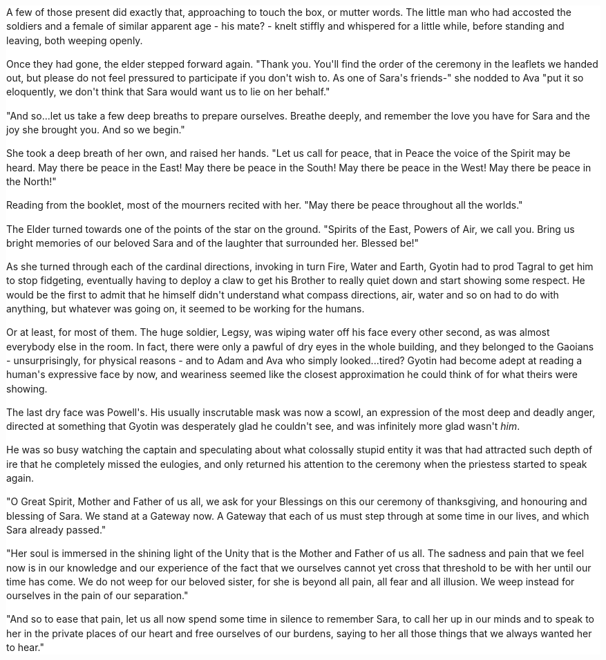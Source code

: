 A few of those present did exactly that, approaching to touch the box, or mutter words. The little man who had accosted the soldiers and a female of similar apparent age - his mate? - knelt stiffly and whispered for a little while, before standing and leaving, both weeping openly.

Once they had gone, the elder stepped forward again. "Thank you. You'll find the order of the ceremony in the leaflets we handed out, but please do not feel pressured to participate if you don't wish to. As one of Sara's friends-" she nodded to Ava "put it so eloquently, we don't think that Sara would want us to lie on her behalf."

"And so...let us take a few deep breaths to prepare ourselves. Breathe deeply, and remember the love you have for Sara and the joy she brought you. And so we begin."

She took a deep breath of her own, and raised her hands. "Let us call for peace, that in Peace the voice of the Spirit may be heard. May there be peace in the East! May there be peace in the South! May there be peace in the West! May there be peace in the North!"

Reading from the booklet, most of the mourners recited with her. "May there be peace throughout all the worlds."

The Elder turned towards one of the points of the star on the ground. "Spirits of the East, Powers of Air, we call you. Bring us bright memories of our beloved Sara and of the laughter that surrounded her. Blessed be!"

As she turned through each of the cardinal directions, invoking in turn Fire, Water and Earth, Gyotin had to prod Tagral to get him to stop fidgeting, eventually having to deploy a claw to get his Brother to really quiet down and start showing some respect. He would be the first to admit that he himself didn't understand what compass directions, air, water and so on had to do with anything, but whatever was going on, it seemed to be working for the humans.

Or at least, for most of them. The huge soldier, Legsy, was wiping water off his face every other second, as was almost everybody else in the room. In fact, there were only a pawful of dry eyes in the whole building, and they belonged to the Gaoians - unsurprisingly, for physical reasons - and to Adam and Ava who simply looked...tired? Gyotin had become adept at reading a human's expressive face by now, and weariness seemed like the closest approximation he could think of for what theirs were showing.

The last dry face was Powell's. His usually inscrutable mask was now a scowl, an expression of the most deep and deadly anger, directed at something that Gyotin was desperately glad he couldn't see, and was infinitely more glad wasn't *him*.

He was so busy watching the captain and speculating about what colossally stupid entity it was that had attracted such depth of ire that he completely missed the eulogies, and only returned his attention to the ceremony when the priestess started to speak again.

"O Great Spirit, Mother and Father of us all, we ask for your Blessings on this our ceremony of thanksgiving, and honouring and blessing of Sara. We stand at a Gateway now. A Gateway that each of us must step through at some time in our lives, and which Sara already passed."

"Her soul is immersed in the shining light of the Unity that is the Mother and Father of us all. The sadness and pain that we feel now is in our knowledge and our experience of the fact that we ourselves cannot yet cross that threshold to be with her until our time has come. We do not weep for our beloved sister, for she is beyond all pain, all fear and all illusion. We weep instead for ourselves in the pain of our separation."

"And so to ease that pain, let us all now spend some time in silence to remember Sara, to call her up in our minds and to speak to her in the private places of our heart and free ourselves of our burdens, saying to her all those things that we always wanted her to hear."
